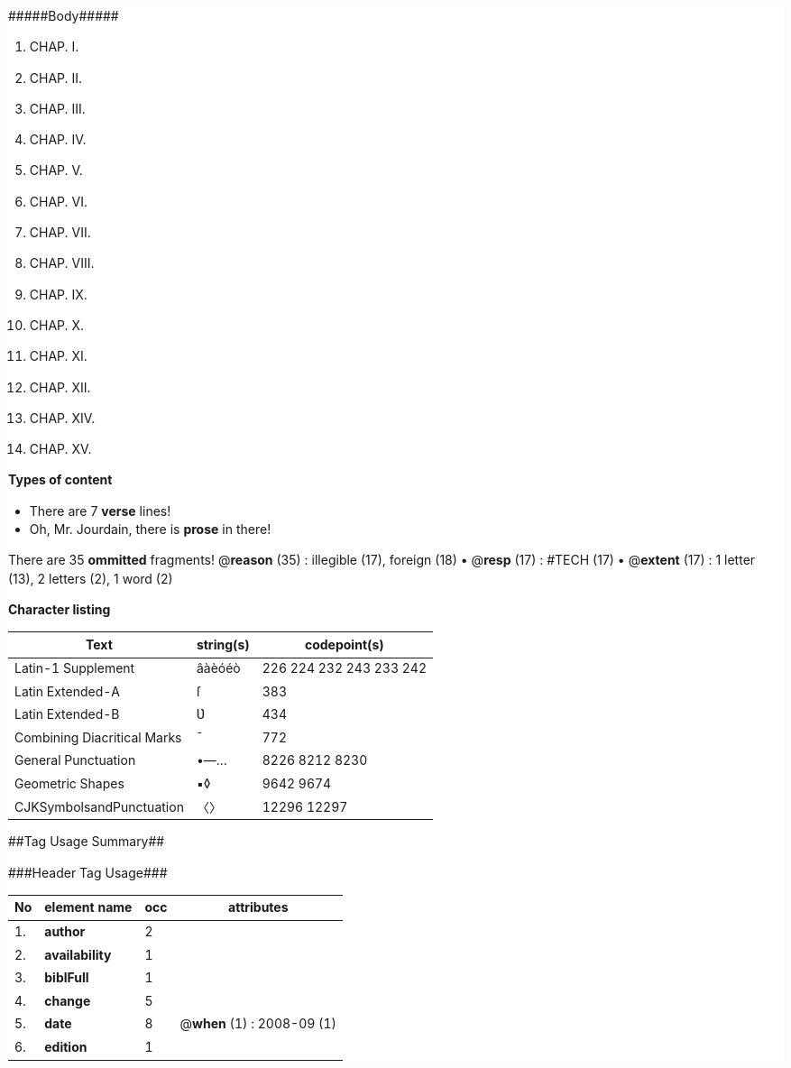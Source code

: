 #####Body#####

1. CHAP. I.

1. CHAP. II.

1. CHAP. III.

1. CHAP. IV.

1. CHAP. V.

1. CHAP. VI.

1. CHAP. VII.

1. CHAP. VIII.

1. CHAP. IX.

1. CHAP. X.

1. CHAP. XI.

1. CHAP. XII.

1. CHAP. XIV.

1. CHAP. XV.

**Types of content**

  * There are 7 **verse** lines!
  * Oh, Mr. Jourdain, there is **prose** in there!

There are 35 **ommitted** fragments! 
 @__reason__ (35) : illegible (17), foreign (18)  •  @__resp__ (17) : #TECH (17)  •  @__extent__ (17) : 1 letter (13), 2 letters (2), 1 word (2)

**Character listing**


|Text|string(s)|codepoint(s)|
|---|---|---|
|Latin-1 Supplement|âàèóéò|226 224 232 243 233 242|
|Latin Extended-A|ſ|383|
|Latin Extended-B|Ʋ|434|
|Combining             Diacritical Marks|̄|772|
|General Punctuation|•—…|8226 8212 8230|
|Geometric Shapes|▪◊|9642 9674|
|CJKSymbolsandPunctuation|〈〉|12296 12297|

##Tag Usage Summary##

###Header Tag Usage###

|No|element name|occ|attributes|
|---|---|---|---|
|1.|__author__|2||
|2.|__availability__|1||
|3.|__biblFull__|1||
|4.|__change__|5||
|5.|__date__|8| @__when__ (1) : 2008-09 (1)|
|6.|__edition__|1||